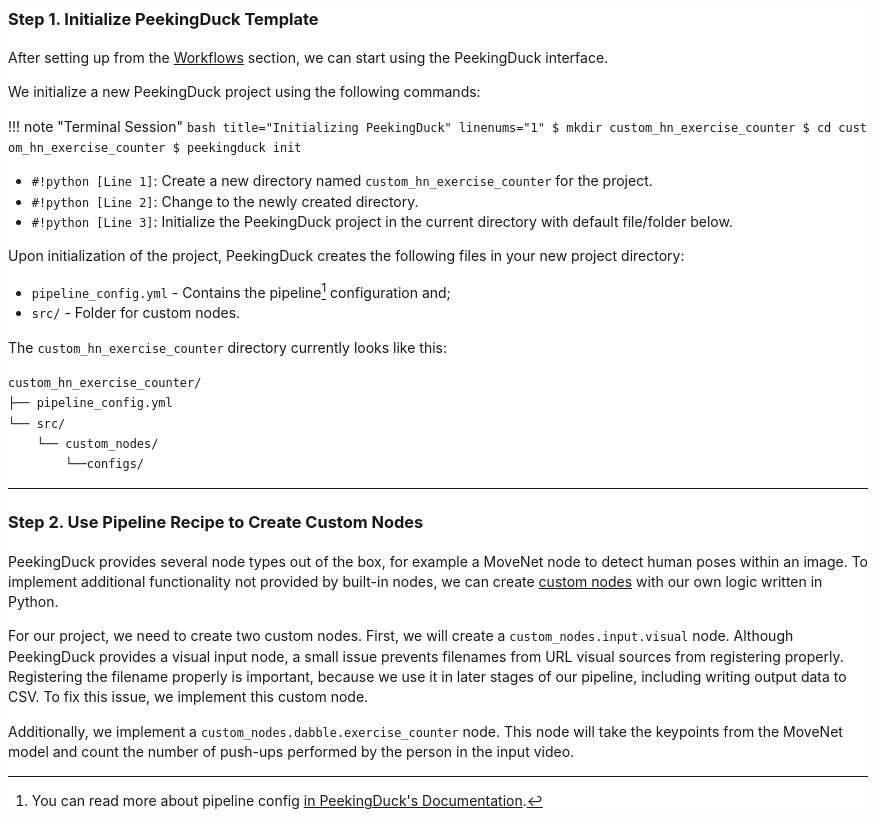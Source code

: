 ### Step 1. Initialize PeekingDuck Template 

After setting up from the [Workflows](./workflows.md) section, we can start using the PeekingDuck interface.

We initialize a new PeekingDuck project using the following commands:

!!! note "Terminal Session"
    ```bash title="Initializing PeekingDuck" linenums="1"
    $ mkdir custom_hn_exercise_counter
    $ cd custom_hn_exercise_counter
    $ peekingduck init
    ```

- `#!python [Line 1]`: Create a new directory named `custom_hn_exercise_counter` for the project.
- `#!python [Line 2]`: Change to the newly created directory.
- `#!python [Line 3]`: Initialize the PeekingDuck project in the current directory with default file/folder below.
  
Upon initialization of the project, PeekingDuck creates the following files in your
new project directory:

- `pipeline_config.yml` - Contains the pipeline[^pipeline_config] configuration and;
- `src/` - Folder for custom nodes. 
  
The `custom_hn_exercise_counter` directory currently looks like this:

```tree title="Directory Tree of custom_hn_exercise_counter"
custom_hn_exercise_counter/
├── pipeline_config.yml
└── src/
    └── custom_nodes/
        └──configs/
```

[^pipeline_config]: You can read more about pipeline config [in PeekingDuck's Documentation](https://peekingduck.readthedocs.io/en/stable/tutorials/01_hello_cv.html).

---

### Step 2. Use Pipeline Recipe to Create Custom Nodes

PeekingDuck provides several node types out of the box, for example a
MoveNet node to detect human poses within an image. To implement
additional functionality not provided by built-in nodes, we can create
[custom nodes](https://peekingduck.readthedocs.io/en/stable/tutorials/03_custom_nodes.html)
with our own logic written in Python.

For our project, we need to create two custom nodes. First, we will
create a `custom_nodes.input.visual` node. Although PeekingDuck
provides a visual input node, a small issue prevents filenames from URL
visual sources from registering properly. Registering the filename
properly is important, because we use it in later stages of our
pipeline, including writing output data to CSV. To fix this issue, we
implement this custom node.

Additionally, we implement a `custom_nodes.dabble.exercise_counter`
node. This node will take the keypoints from the MoveNet model and
count the number of push-ups performed by the person in the input
video.


[^movenet_keypoints_id]: [Keypoint IDs](https://peekingduck.readthedocs.io/en/stable/resources/01b_pose_estimation.html#whole-body-keypoint-ids)
[^coordinate_systems]: [Coordinate Systems](https://peekingduck.readthedocs.io/en/stable/tutorials/01_hello_cv.html#tutorial-coordinate-systems)
[^creating_nodes]: There are various ways to create custom nodes. See more from the [PeekingDuck documentation](https://peekingduck.readthedocs.io/en/stable/tutorials/03_custom_nodes.html#).
[^s_configurable]: The values for $S$ and $E$ are configurable, but $155^{\circ}$ and $90^{\circ}$ are good defaults.